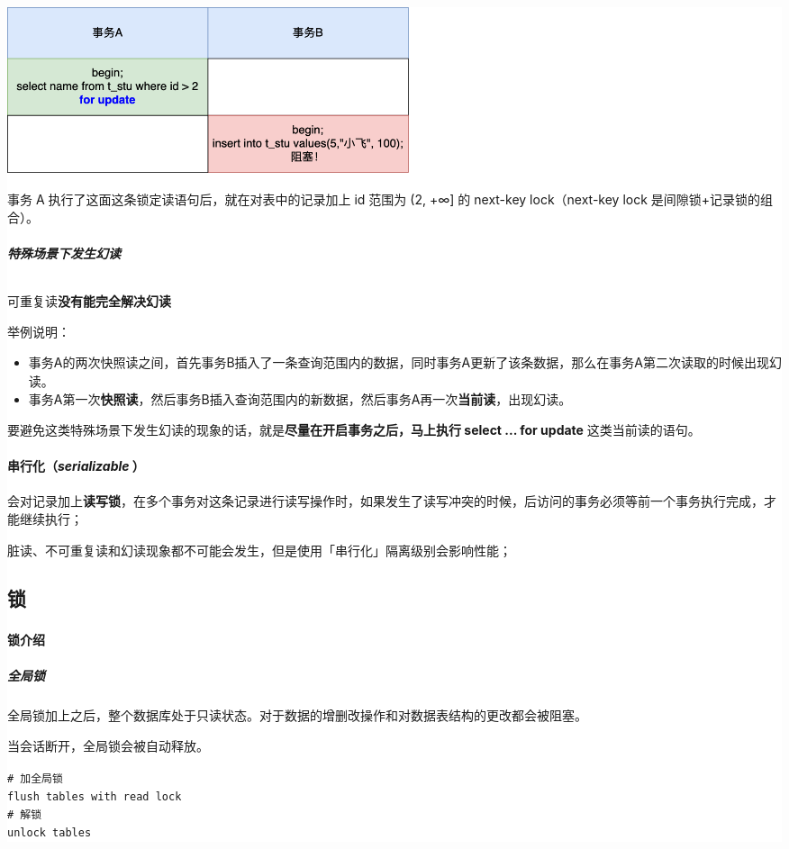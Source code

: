 <img src="mysql.assets/3af285a8e70f4d4198318057eb955520.png" alt="img" style="zoom:53%;" />

事务 A 执行了这面这条锁定读语句后，就在对表中的记录加上 id 范围为 (2, +∞] 的 next-key lock（next-key lock 是间隙锁+记录锁的组合）。

###### **特殊场景下发生幻读**

可重复读**没有能完全解决幻读**

举例说明：

- 事务A的两次快照读之间，首先事务B插入了一条查询范围内的数据，同时事务A更新了该条数据，那么在事务A第二次读取的时候出现幻读。
- 事务A第一次**快照读**，然后事务B插入查询范围内的新数据，然后事务A再一次**当前读**，出现幻读。

要避免这类特殊场景下发生幻读的现象的话，就是**尽量在开启事务之后，马上执行 select ... for update** 这类当前读的语句。

#### **串行化（*serializable* ）**

会对记录加上**读写锁**，在多个事务对这条记录进行读写操作时，如果发生了读写冲突的时候，后访问的事务必须等前一个事务执行完成，才能继续执行；

脏读、不可重复读和幻读现象都不可能会发生，但是使用「串行化」隔离级别会影响性能；

## 锁

#### 锁介绍

##### 全局锁

全局锁加上之后，整个数据库处于只读状态。对于数据的增删改操作和对数据表结构的更改都会被阻塞。

当会话断开，全局锁会被自动释放。

```mysql
# 加全局锁
flush tables with read lock
# 解锁
unlock tables
```
